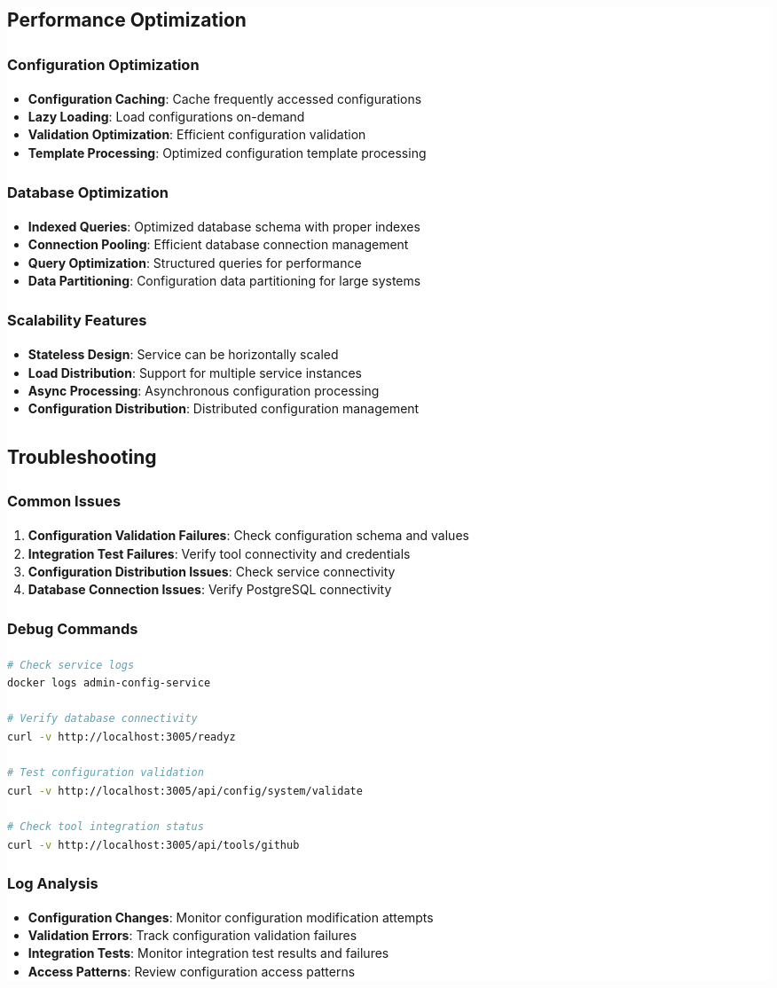 ## Performance Optimization

### Configuration Optimization
- **Configuration Caching**: Cache frequently accessed configurations
- **Lazy Loading**: Load configurations on-demand
- **Validation Optimization**: Efficient configuration validation
- **Template Processing**: Optimized configuration template processing

### Database Optimization
- **Indexed Queries**: Optimized database schema with proper indexes
- **Connection Pooling**: Efficient database connection management
- **Query Optimization**: Structured queries for performance
- **Data Partitioning**: Configuration data partitioning for large systems

### Scalability Features
- **Stateless Design**: Service can be horizontally scaled
- **Load Distribution**: Support for multiple service instances
- **Async Processing**: Asynchronous configuration processing
- **Configuration Distribution**: Distributed configuration management

## Troubleshooting

### Common Issues
1. **Configuration Validation Failures**: Check configuration schema and values
2. **Integration Test Failures**: Verify tool connectivity and credentials
3. **Configuration Distribution Issues**: Check service connectivity
4. **Database Connection Issues**: Verify PostgreSQL connectivity

### Debug Commands
```bash
# Check service logs
docker logs admin-config-service

# Verify database connectivity
curl -v http://localhost:3005/readyz

# Test configuration validation
curl -v http://localhost:3005/api/config/system/validate

# Check tool integration status
curl -v http://localhost:3005/api/tools/github
```

### Log Analysis
- **Configuration Changes**: Monitor configuration modification attempts
- **Validation Errors**: Track configuration validation failures
- **Integration Tests**: Monitor integration test results and failures
- **Access Patterns**: Review configuration access patterns
